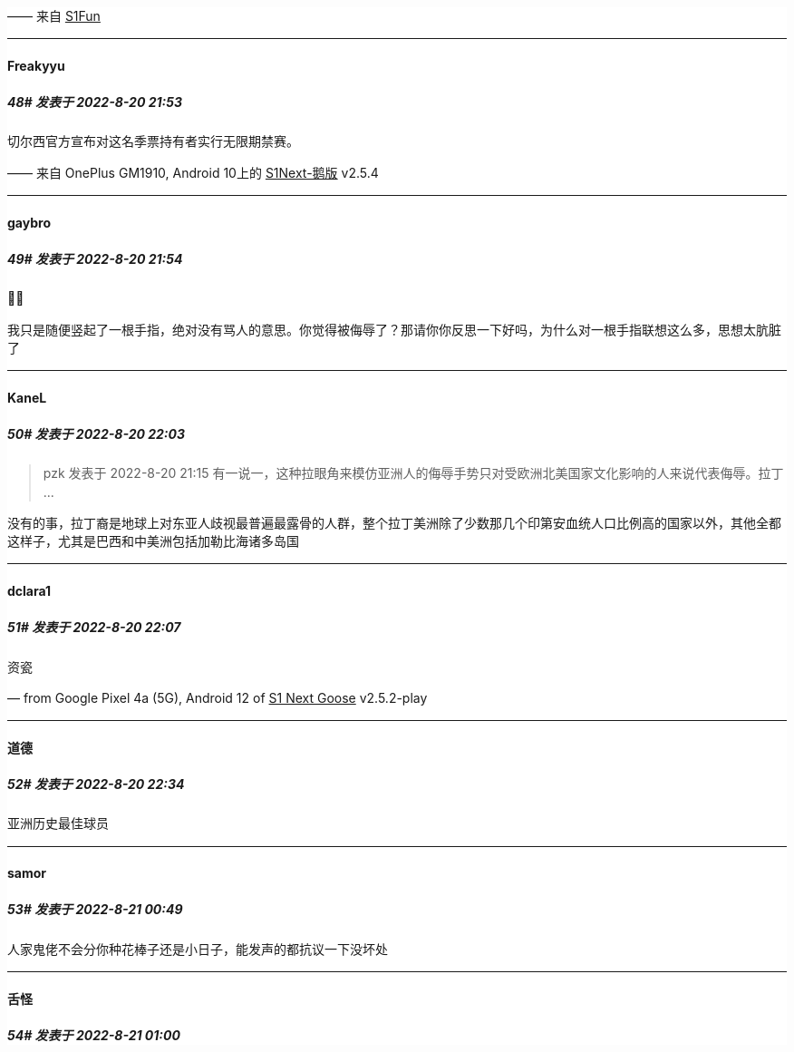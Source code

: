 —— 来自 [S1Fun](https://s1fun.koalcat.com)

*****

####  Freakyyu  
##### 48#       发表于 2022-8-20 21:53

切尔西官方宣布对这名季票持有者实行无限期禁赛。

—— 来自 OnePlus GM1910, Android 10上的 [S1Next-鹅版](https://github.com/ykrank/S1-Next/releases) v2.5.4

*****

####  gaybro  
##### 49#       发表于 2022-8-20 21:54

🖕🏻

我只是随便竖起了一根手指，绝对没有骂人的意思。你觉得被侮辱了？那请你你反思一下好吗，为什么对一根手指联想这么多，思想太肮脏了

*****

####  KaneL  
##### 50#       发表于 2022-8-20 22:03

<blockquote>pzk 发表于 2022-8-20 21:15
有一说一，这种拉眼角来模仿亚洲人的侮辱手势只对受欧洲北美国家文化影响的人来说代表侮辱。拉丁 ...</blockquote>
没有的事，拉丁裔是地球上对东亚人歧视最普遍最露骨的人群，整个拉丁美洲除了少数那几个印第安血统人口比例高的国家以外，其他全都这样子，尤其是巴西和中美洲包括加勒比海诸多岛国

*****

####  dclara1  
##### 51#       发表于 2022-8-20 22:07

资瓷

— from Google Pixel 4a (5G), Android 12 of [S1 Next Goose](https://pan.baidu.com/s/1mi43uRm) v2.5.2-play

*****

####  道德  
##### 52#       发表于 2022-8-20 22:34

亚洲历史最佳球员

*****

####  samor  
##### 53#       发表于 2022-8-21 00:49

人家鬼佬不会分你种花棒子还是小日子，能发声的都抗议一下没坏处

*****

####  舌怪  
##### 54#       发表于 2022-8-21 01:00
